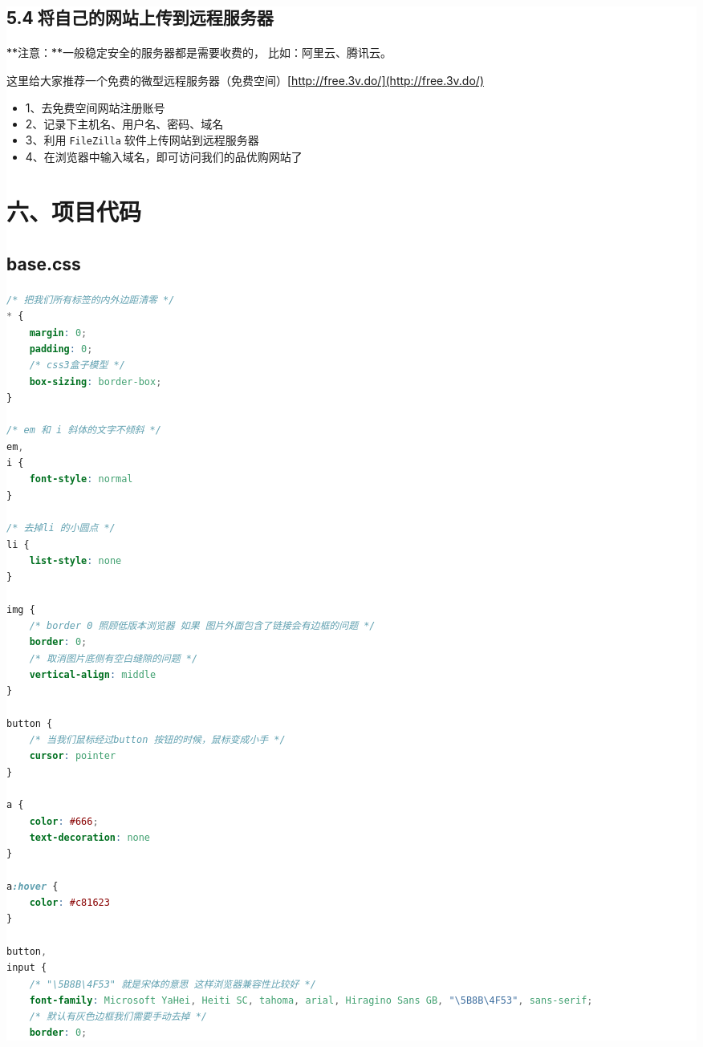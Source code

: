 ## 5.4 将自己的网站上传到远程服务器

**注意：**一般稳定安全的服务器都是需要收费的， 比如：阿里云、腾讯云。

这里给大家推荐一个免费的微型远程服务器（免费空间）[http://free.3v.do/](http://free.3v.do/) 

- 1、去免费空间网站注册账号
- 2、记录下主机名、用户名、密码、域名
- 3、利用 `FileZilla` 软件上传网站到远程服务器
- 4、在浏览器中输入域名，即可访问我们的品优购网站了

# 六、项目代码

## base.css

```css
/* 把我们所有标签的内外边距清零 */
* {
    margin: 0;
    padding: 0;
    /* css3盒子模型 */
    box-sizing: border-box;
}

/* em 和 i 斜体的文字不倾斜 */
em,
i {
    font-style: normal
}

/* 去掉li 的小圆点 */
li {
    list-style: none
}

img {
    /* border 0 照顾低版本浏览器 如果 图片外面包含了链接会有边框的问题 */
    border: 0;
    /* 取消图片底侧有空白缝隙的问题 */
    vertical-align: middle
}

button {
    /* 当我们鼠标经过button 按钮的时候，鼠标变成小手 */
    cursor: pointer
}

a {
    color: #666;
    text-decoration: none
}

a:hover {
    color: #c81623
}

button,
input {
    /* "\5B8B\4F53" 就是宋体的意思 这样浏览器兼容性比较好 */
    font-family: Microsoft YaHei, Heiti SC, tahoma, arial, Hiragino Sans GB, "\5B8B\4F53", sans-serif;
    /* 默认有灰色边框我们需要手动去掉 */
    border: 0;
```
